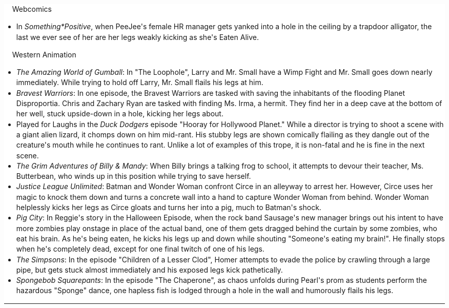     Webcomics 

-   In _Something\*Positive_, when PeeJee's female HR manager gets yanked into a hole in the ceiling by a trapdoor alligator, the last we ever see of her are her legs weakly kicking as she's Eaten Alive.

    Western Animation 

-   _The Amazing World of Gumball_: In "The Loophole", Larry and Mr. Small have a Wimp Fight and Mr. Small goes down nearly immediately. While trying to hold off Larry, Mr. Small flails his legs at him.
-   _Bravest Warriors_: In one episode, the Bravest Warriors are tasked with saving the inhabitants of the flooding Planet Disproportia. Chris and Zachary Ryan are tasked with finding Ms. Irma, a hermit. They find her in a deep cave at the bottom of her well, stuck upside-down in a hole, kicking her legs about.
-   Played for Laughs in the _Duck Dodgers_ episode "Hooray for Hollywood Planet." While a director is trying to shoot a scene with a giant alien lizard, it chomps down on him mid-rant. His stubby legs are shown comically flailing as they dangle out of the creature's mouth while he continues to rant. Unlike a lot of examples of this trope, it is non-fatal and he is fine in the next scene.
-   _The Grim Adventures of Billy & Mandy_: When Billy brings a talking frog to school, it attempts to devour their teacher, Ms. Butterbean, who winds up in this position while trying to save herself.
-   _Justice League Unlimited_: Batman and Wonder Woman confront Circe in an alleyway to arrest her. However, Circe uses her magic to knock them down and turns a concrete wall into a hand to capture Wonder Woman from behind. Wonder Woman helplessly kicks her legs as Circe gloats and turns her into a pig, much to Batman's shock.
-   _Pig City_: In Reggie's story in the Halloween Episode, when the rock band Sausage's new manager brings out his intent to have more zombies play onstage in place of the actual band, one of them gets dragged behind the curtain by some zombies, who eat his brain. As he's being eaten, he kicks his legs up and down while shouting "Someone's eating my brain!". He finally stops when he's completely dead, except for one final twitch of one of his legs.
-   _The Simpsons_: In the episode "Children of a Lesser Clod", Homer attempts to evade the police by crawling through a large pipe, but gets stuck almost immediately and his exposed legs kick pathetically.
-   _Spongebob Squarepants_: In the episode "The Chaperone", as chaos unfolds during Pearl's prom as students perform the hazardous "Sponge" dance, one hapless fish is lodged through a hole in the wall and humorously flails his legs.

___